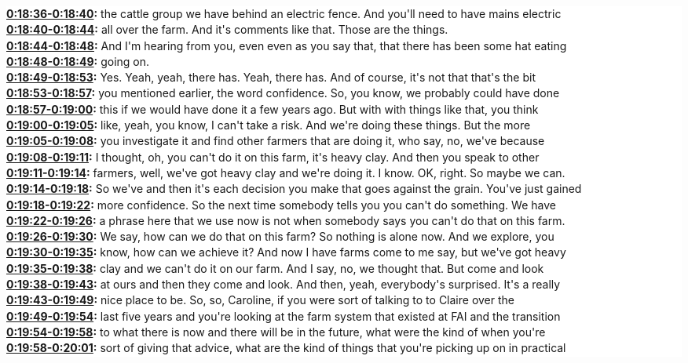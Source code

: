 **[0:18:36-0:18:40](https://anchor.fm/farmgate/episodes/Regenerative-farming---making-the-transition-eami93#t=0:18:36):**  the cattle group we have behind an electric fence. And you'll need to have mains electric  
**[0:18:40-0:18:44](https://anchor.fm/farmgate/episodes/Regenerative-farming---making-the-transition-eami93#t=0:18:40):**  all over the farm. And it's comments like that. Those are the things.  
**[0:18:44-0:18:48](https://anchor.fm/farmgate/episodes/Regenerative-farming---making-the-transition-eami93#t=0:18:44):**  And I'm hearing from you, even even as you say that, that there has been some hat eating  
**[0:18:48-0:18:49](https://anchor.fm/farmgate/episodes/Regenerative-farming---making-the-transition-eami93#t=0:18:48):**  going on.  
**[0:18:49-0:18:53](https://anchor.fm/farmgate/episodes/Regenerative-farming---making-the-transition-eami93#t=0:18:49):**  Yes. Yeah, yeah, there has. Yeah, there has. And of course, it's not that that's the bit  
**[0:18:53-0:18:57](https://anchor.fm/farmgate/episodes/Regenerative-farming---making-the-transition-eami93#t=0:18:53):**  you mentioned earlier, the word confidence. So, you know, we probably could have done  
**[0:18:57-0:19:00](https://anchor.fm/farmgate/episodes/Regenerative-farming---making-the-transition-eami93#t=0:18:57):**  this if we would have done it a few years ago. But with with things like that, you think  
**[0:19:00-0:19:05](https://anchor.fm/farmgate/episodes/Regenerative-farming---making-the-transition-eami93#t=0:19:00):**  like, yeah, you know, I can't take a risk. And we're doing these things. But the more  
**[0:19:05-0:19:08](https://anchor.fm/farmgate/episodes/Regenerative-farming---making-the-transition-eami93#t=0:19:05):**  you investigate it and find other farmers that are doing it, who say, no, we've because  
**[0:19:08-0:19:11](https://anchor.fm/farmgate/episodes/Regenerative-farming---making-the-transition-eami93#t=0:19:08):**  I thought, oh, you can't do it on this farm, it's heavy clay. And then you speak to other  
**[0:19:11-0:19:14](https://anchor.fm/farmgate/episodes/Regenerative-farming---making-the-transition-eami93#t=0:19:11):**  farmers, well, we've got heavy clay and we're doing it. I know. OK, right. So maybe we can.  
**[0:19:14-0:19:18](https://anchor.fm/farmgate/episodes/Regenerative-farming---making-the-transition-eami93#t=0:19:14):**  So we've and then it's each decision you make that goes against the grain. You've just gained  
**[0:19:18-0:19:22](https://anchor.fm/farmgate/episodes/Regenerative-farming---making-the-transition-eami93#t=0:19:18):**  more confidence. So the next time somebody tells you you can't do something. We have  
**[0:19:22-0:19:26](https://anchor.fm/farmgate/episodes/Regenerative-farming---making-the-transition-eami93#t=0:19:22):**  a phrase here that we use now is not when somebody says you can't do that on this farm.  
**[0:19:26-0:19:30](https://anchor.fm/farmgate/episodes/Regenerative-farming---making-the-transition-eami93#t=0:19:26):**  We say, how can we do that on this farm? So nothing is alone now. And we explore, you  
**[0:19:30-0:19:35](https://anchor.fm/farmgate/episodes/Regenerative-farming---making-the-transition-eami93#t=0:19:30):**  know, how can we achieve it? And now I have farms come to me say, but we've got heavy  
**[0:19:35-0:19:38](https://anchor.fm/farmgate/episodes/Regenerative-farming---making-the-transition-eami93#t=0:19:35):**  clay and we can't do it on our farm. And I say, no, we thought that. But come and look  
**[0:19:38-0:19:43](https://anchor.fm/farmgate/episodes/Regenerative-farming---making-the-transition-eami93#t=0:19:38):**  at ours and then they come and look. And then, yeah, everybody's surprised. It's a really  
**[0:19:43-0:19:49](https://anchor.fm/farmgate/episodes/Regenerative-farming---making-the-transition-eami93#t=0:19:43):**  nice place to be. So, so, Caroline, if you were sort of talking to to Claire over the  
**[0:19:49-0:19:54](https://anchor.fm/farmgate/episodes/Regenerative-farming---making-the-transition-eami93#t=0:19:49):**  last five years and you're looking at the farm system that existed at FAI and the transition  
**[0:19:54-0:19:58](https://anchor.fm/farmgate/episodes/Regenerative-farming---making-the-transition-eami93#t=0:19:54):**  to what there is now and there will be in the future, what were the kind of when you're  
**[0:19:58-0:20:01](https://anchor.fm/farmgate/episodes/Regenerative-farming---making-the-transition-eami93#t=0:19:58):**  sort of giving that advice, what are the kind of things that you're picking up on in practical  